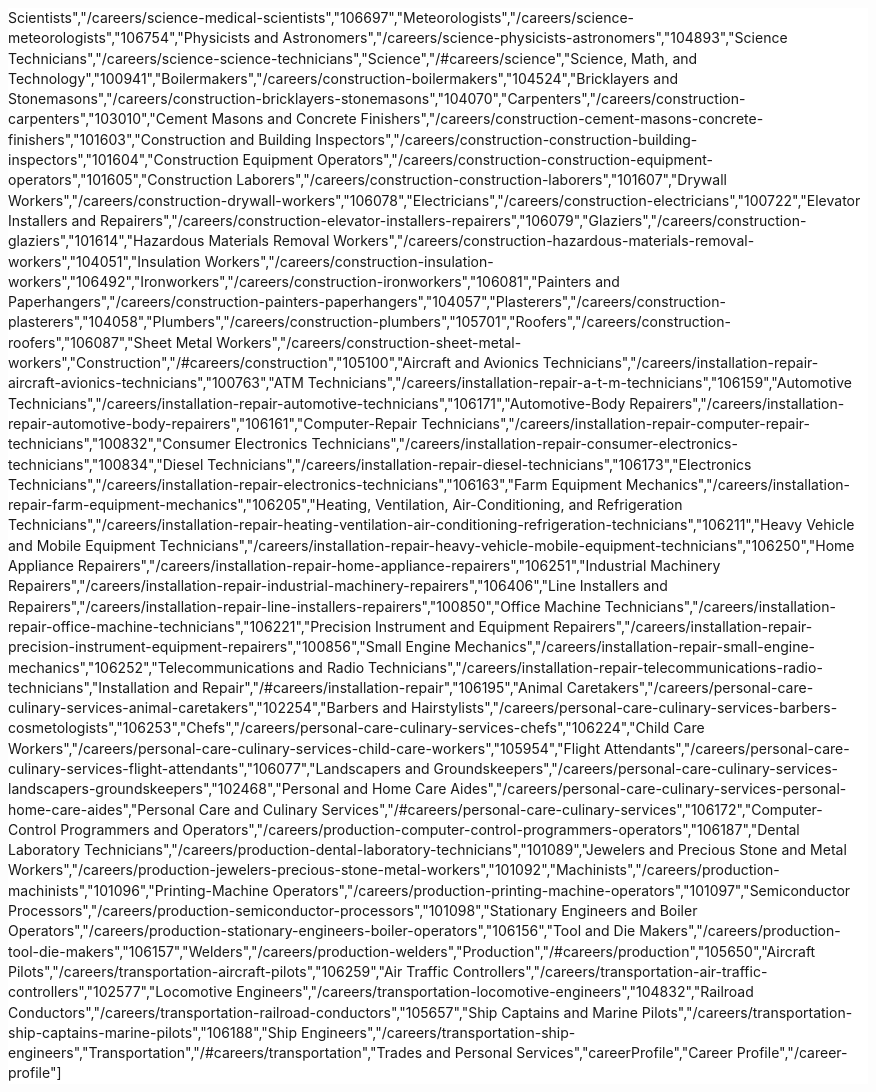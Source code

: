 Scientists","/careers/science-medical-scientists","106697","Meteorologists","/careers/science-meteorologists","106754","Physicists and Astronomers","/careers/science-physicists-astronomers","104893","Science Technicians","/careers/science-science-technicians","Science","/#careers/science","Science, Math, and Technology","100941","Boilermakers","/careers/construction-boilermakers","104524","Bricklayers and Stonemasons","/careers/construction-bricklayers-stonemasons","104070","Carpenters","/careers/construction-carpenters","103010","Cement Masons and Concrete Finishers","/careers/construction-cement-masons-concrete-finishers","101603","Construction and Building Inspectors","/careers/construction-construction-building-inspectors","101604","Construction Equipment Operators","/careers/construction-construction-equipment-operators","101605","Construction Laborers","/careers/construction-construction-laborers","101607","Drywall Workers","/careers/construction-drywall-workers","106078","Electricians","/careers/construction-electricians","100722","Elevator Installers and Repairers","/careers/construction-elevator-installers-repairers","106079","Glaziers","/careers/construction-glaziers","101614","Hazardous Materials Removal Workers","/careers/construction-hazardous-materials-removal-workers","104051","Insulation Workers","/careers/construction-insulation-workers","106492","Ironworkers","/careers/construction-ironworkers","106081","Painters and Paperhangers","/careers/construction-painters-paperhangers","104057","Plasterers","/careers/construction-plasterers","104058","Plumbers","/careers/construction-plumbers","105701","Roofers","/careers/construction-roofers","106087","Sheet Metal Workers","/careers/construction-sheet-metal-workers","Construction","/#careers/construction","105100","Aircraft and Avionics Technicians","/careers/installation-repair-aircraft-avionics-technicians","100763","ATM Technicians","/careers/installation-repair-a-t-m-technicians","106159","Automotive Technicians","/careers/installation-repair-automotive-technicians","106171","Automotive-Body Repairers","/careers/installation-repair-automotive-body-repairers","106161","Computer-Repair Technicians","/careers/installation-repair-computer-repair-technicians","100832","Consumer Electronics Technicians","/careers/installation-repair-consumer-electronics-technicians","100834","Diesel Technicians","/careers/installation-repair-diesel-technicians","106173","Electronics Technicians","/careers/installation-repair-electronics-technicians","106163","Farm Equipment Mechanics","/careers/installation-repair-farm-equipment-mechanics","106205","Heating, Ventilation, Air-Conditioning, and Refrigeration Technicians","/careers/installation-repair-heating-ventilation-air-conditioning-refrigeration-technicians","106211","Heavy Vehicle and Mobile Equipment Technicians","/careers/installation-repair-heavy-vehicle-mobile-equipment-technicians","106250","Home Appliance Repairers","/careers/installation-repair-home-appliance-repairers","106251","Industrial Machinery Repairers","/careers/installation-repair-industrial-machinery-repairers","106406","Line Installers and Repairers","/careers/installation-repair-line-installers-repairers","100850","Office Machine Technicians","/careers/installation-repair-office-machine-technicians","106221","Precision Instrument and Equipment Repairers","/careers/installation-repair-precision-instrument-equipment-repairers","100856","Small Engine Mechanics","/careers/installation-repair-small-engine-mechanics","106252","Telecommunications and Radio Technicians","/careers/installation-repair-telecommunications-radio-technicians","Installation and Repair","/#careers/installation-repair","106195","Animal Caretakers","/careers/personal-care-culinary-services-animal-caretakers","102254","Barbers and Hairstylists","/careers/personal-care-culinary-services-barbers-cosmetologists","106253","Chefs","/careers/personal-care-culinary-services-chefs","106224","Child Care Workers","/careers/personal-care-culinary-services-child-care-workers","105954","Flight Attendants","/careers/personal-care-culinary-services-flight-attendants","106077","Landscapers and Groundskeepers","/careers/personal-care-culinary-services-landscapers-groundskeepers","102468","Personal and Home Care Aides","/careers/personal-care-culinary-services-personal-home-care-aides","Personal Care and Culinary Services","/#careers/personal-care-culinary-services","106172","Computer-Control Programmers and Operators","/careers/production-computer-control-programmers-operators","106187","Dental Laboratory Technicians","/careers/production-dental-laboratory-technicians","101089","Jewelers and Precious Stone and Metal Workers","/careers/production-jewelers-precious-stone-metal-workers","101092","Machinists","/careers/production-machinists","101096","Printing-Machine Operators","/careers/production-printing-machine-operators","101097","Semiconductor Processors","/careers/production-semiconductor-processors","101098","Stationary Engineers and Boiler Operators","/careers/production-stationary-engineers-boiler-operators","106156","Tool and Die Makers","/careers/production-tool-die-makers","106157","Welders","/careers/production-welders","Production","/#careers/production","105650","Aircraft Pilots","/careers/transportation-aircraft-pilots","106259","Air Traffic Controllers","/careers/transportation-air-traffic-controllers","102577","Locomotive Engineers","/careers/transportation-locomotive-engineers","104832","Railroad Conductors","/careers/transportation-railroad-conductors","105657","Ship Captains and Marine Pilots","/careers/transportation-ship-captains-marine-pilots","106188","Ship Engineers","/careers/transportation-ship-engineers","Transportation","/#careers/transportation","Trades and Personal Services","careerProfile","Career Profile","/career-profile"]